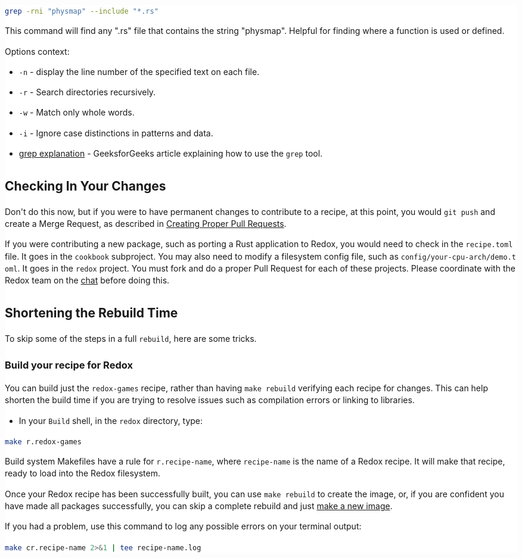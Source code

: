 ```sh
grep -rni "physmap" --include "*.rs"
```

This command will find any ".rs" file that contains the string "physmap". Helpful for finding where a function is used or defined.

Options context:

- `-n` - display the line number of the specified text on each file.
- `-r` - Search directories recursively.
- `-w` - Match only whole words.
- `-i` - Ignore case distinctions in patterns and data.

- [grep explanation](https://www.geeksforgeeks.org/grep-command-in-unixlinux/) - GeeksforGeeks article explaining how to use the `grep` tool.

## Checking In Your Changes

Don't do this now, but if you were to have permanent changes to contribute to a recipe, at this point, you would `git push` and create a Merge Request, as described in [Creating Proper Pull Requests](./creating-proper-pull-requests.md).

If you were contributing a new package, such as porting a Rust application to Redox, you would need to check in the `recipe.toml` file. It goes in the `cookbook` subproject. You may also need to modify a filesystem config file, such as `config/your-cpu-arch/demo.toml`. It goes in the `redox` project. You must fork and do a proper Pull Request for each of these projects. Please coordinate with the Redox team on the [chat](./chat.md) before doing this.

## Shortening the Rebuild Time

To skip some of the steps in a full `rebuild`, here are some tricks.

### Build your recipe for Redox

You can build just the `redox-games` recipe, rather than having `make rebuild` verifying each recipe for changes. This can help shorten the build time if you are trying to resolve issues such as compilation errors or linking to libraries.

- In your `Build` shell, in the `redox` directory, type:

```sh
make r.redox-games
```

Build system Makefiles have a rule for `r.recipe-name`, where `recipe-name` is the name of a Redox recipe. It will make that recipe, ready to load into the Redox filesystem.

Once your Redox recipe has been successfully built, you can use `make rebuild` to create the image, or, if you are confident you have made all packages successfully, you can skip a complete rebuild and just [make a new image](#make-a-new-qemu-image).

If you had a problem, use this command to log any possible errors on your terminal output:

```sh
make cr.recipe-name 2>&1 | tee recipe-name.log
```
